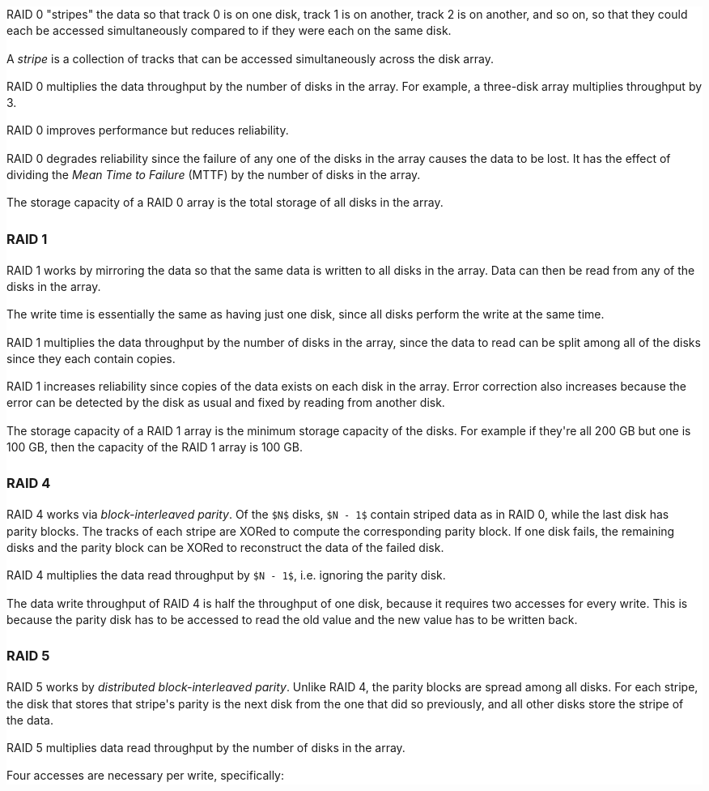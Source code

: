 RAID 0 "stripes" the data so that track 0 is on one disk, track 1 is on another, track 2 is on another, and so on, so that they could each be accessed simultaneously compared to if they were each on the same disk.

A _stripe_ is a collection of tracks that can be accessed simultaneously across the disk array.

RAID 0 multiplies the data throughput by the number of disks in the array. For example, a three-disk array multiplies throughput by 3.

RAID 0 improves performance but reduces reliability.

RAID 0 degrades reliability since the failure of any one of the disks in the array causes the data to be lost. It has the effect of dividing the _Mean Time to Failure_ (MTTF) by the number of disks in the array.

The storage capacity of a RAID 0 array is the total storage of all disks in the array.

### RAID 1

RAID 1 works by mirroring the data so that the same data is written to all disks in the array. Data can then be read from any of the disks in the array.

The write time is essentially the same as having just one disk, since all disks perform the write at the same time.

RAID 1 multiplies the data throughput by the number of disks in the array, since the data to read can be split among all of the disks since they each contain copies.

RAID 1 increases reliability since copies of the data exists on each disk in the array. Error correction also increases because the error can be detected by the disk as usual and fixed by reading from another disk.

The storage capacity of a RAID 1 array is the minimum storage capacity of the disks. For example if they're all 200 GB but one is 100 GB, then the capacity of the RAID 1 array is 100 GB.

### RAID 4

RAID 4 works via _block-interleaved parity_. Of the `$N$` disks, `$N - 1$` contain striped data as in RAID 0, while the last disk has parity blocks. The tracks of each stripe are XORed to compute the corresponding parity block. If one disk fails, the remaining disks and the parity block can be XORed to reconstruct the data of the failed disk.

RAID 4 multiplies the data read throughput by `$N - 1$`, i.e. ignoring the parity disk.

The data write throughput of RAID 4 is half the throughput of one disk, because it requires two accesses for every write. This is because the parity disk has to be accessed to read the old value and the new value has to be written back.

### RAID 5

RAID 5 works by _distributed block-interleaved parity_. Unlike RAID 4, the parity blocks are spread among all disks. For each stripe, the disk that stores that stripe's parity is the next disk from the one that did so previously, and all other disks store the stripe of the data.

RAID 5 multiplies data read throughput by the number of disks in the array.

Four accesses are necessary per write, specifically:
